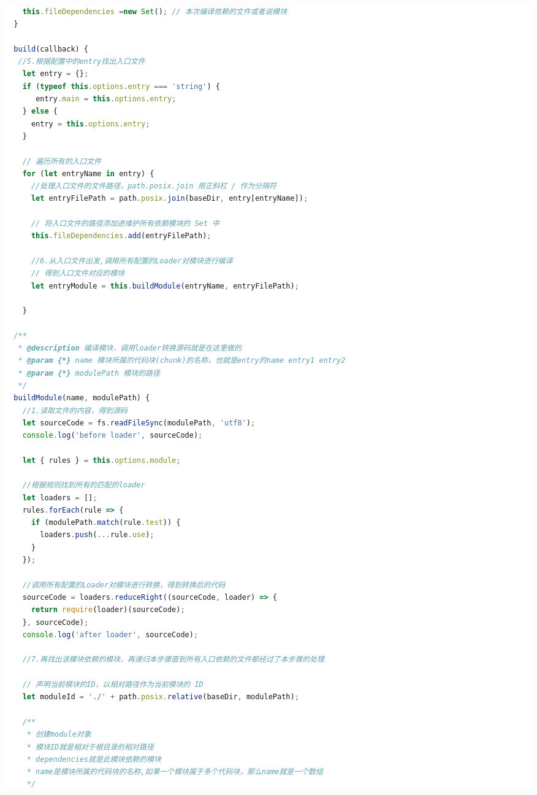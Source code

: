 ```js
    this.fileDependencies =new Set(); // 本次编译依赖的文件或者说模块
  }
  
  build(callback) {
   //5.根据配置中的entry找出入口文件
    let entry = {};
    if (typeof this.options.entry === 'string') {
       entry.main = this.options.entry;
    } else {
      entry = this.options.entry;
    }
    
    // 遍历所有的入口文件
    for (let entryName in entry) {
      //处理入口文件的文件路径，path.posix.join 用正斜杠 / 作为分隔符
      let entryFilePath = path.posix.join(baseDir, entry[entryName]);
      
      // 将入口文件的路径添加进维护所有依赖模块的 Set 中
      this.fileDependencies.add(entryFilePath);
      
      //6.从入口文件出发,调用所有配置的Loader对模块进行编译
      // 得到入口文件对应的模块
      let entryModule = this.buildModule(entryName, entryFilePath);
      
    }
    
  /**
   * @description 编译模块，调用loader转换源码就是在这里做的
   * @param {*} name 模块所属的代码块(chunk)的名称，也就是entry的name entry1 entry2
   * @param {*} modulePath 模块的路径
   */
  buildModule(name, modulePath) {
    //1.读取文件的内容，得到源码
    let sourceCode = fs.readFileSync(modulePath, 'utf8');
    console.log('before loader', sourceCode);

    let { rules } = this.options.module;

    //根据规则找到所有的匹配的loader
    let loaders = [];
    rules.forEach(rule => {
      if (modulePath.match(rule.test)) {
        loaders.push(...rule.use);
      }
    });

    //调用所有配置的Loader对模块进行转换，得到转换后的代码
    sourceCode = loaders.reduceRight((sourceCode, loader) => {
      return require(loader)(sourceCode);
    }, sourceCode);
    console.log('after loader', sourceCode);
    
    //7.再找出该模块依赖的模块，再递归本步骤直到所有入口依赖的文件都经过了本步骤的处理

    // 声明当前模块的ID，以相对路径作为当前模块的 ID
    let moduleId = './' + path.posix.relative(baseDir, modulePath);

    /**
     * 创建module对象
     * 模块ID就是相对于根目录的相对路径
     * dependencies就是此模块依赖的模块
     * name是模块所属的代码块的名称,如果一个模块属于多个代码块，那么name就是一个数组
     */
```